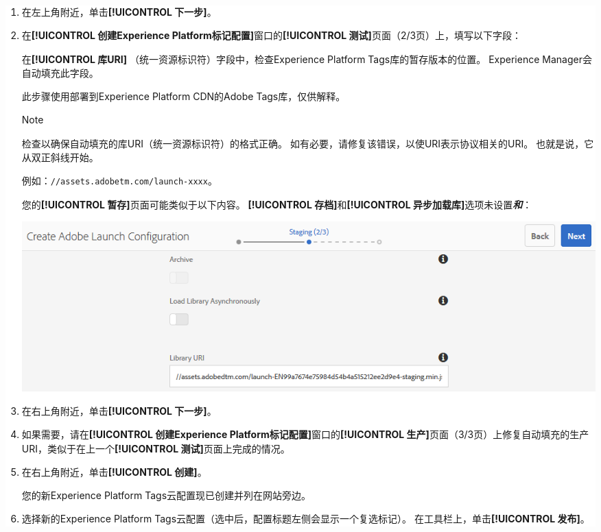 1. 在左上角附近，单击&#x200B;**[!UICONTROL 下一步]**。
1. 在&#x200B;**[!UICONTROL 创建Experience Platform标记配置]**&#x200B;窗口的&#x200B;**[!UICONTROL 测试]**&#x200B;页面（2/3页）上，填写以下字段：

   在&#x200B;**[!UICONTROL 库URI]** （统一资源标识符）字段中，检查Experience Platform Tags库的暂存版本的位置。 Experience Manager会自动填充此字段。

   此步骤使用部署到Experience Platform CDN的Adobe Tags库，仅供解释。

   >[!NOTE]
   >
   >检查以确保自动填充的库URI（统一资源标识符）的格式正确。 如有必要，请修复该错误，以使URI表示协议相关的URI。 也就是说，它从双正斜线开始。
   >
   >
   >例如：`//assets.adobetm.com/launch-xxxx`。

   您的&#x200B;**[!UICONTROL 暂存]**&#x200B;页面可能类似于以下内容。 **[!UICONTROL 存档]**&#x200B;和&#x200B;**[!UICONTROL 异步加载库]**&#x200B;选项未设置&#x200B;***和***：

   ![image2019-7-15_15-21-8](assets/image2019-7-15_15-21-8.png)

1. 在右上角附近，单击&#x200B;**[!UICONTROL 下一步]**。
1. 如果需要，请在&#x200B;**[!UICONTROL 创建Experience Platform标记配置]**&#x200B;窗口的&#x200B;**[!UICONTROL 生产]**&#x200B;页面（3/3页）上修复自动填充的生产URI，类似于在上一个&#x200B;**[!UICONTROL 测试]**&#x200B;页面上完成的情况。
1. 在右上角附近，单击&#x200B;**[!UICONTROL 创建]**。

   您的新Experience Platform Tags云配置现已创建并列在网站旁边。

1. 选择新的Experience Platform Tags云配置（选中后，配置标题左侧会显示一个复选标记）。 在工具栏上，单击&#x200B;**[!UICONTROL 发布]**。
